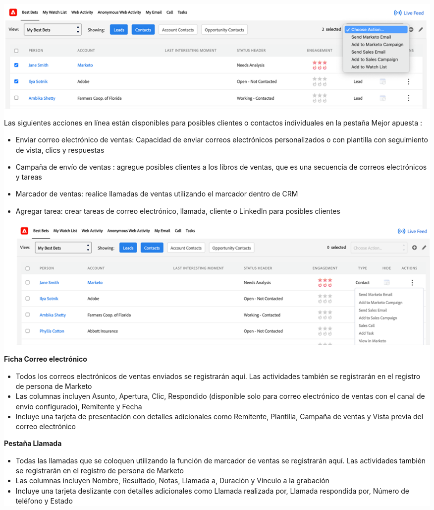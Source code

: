    ![](assets/msi-actions-feature-overview-4.png)

Las siguientes acciones en línea están disponibles para posibles clientes o contactos individuales en la pestaña Mejor apuesta :

* Enviar correo electrónico de ventas: Capacidad de enviar correos electrónicos personalizados o con plantilla con seguimiento de vista, clics y respuestas
* Campaña de envío de ventas : agregue posibles clientes a los libros de ventas, que es una secuencia de correos electrónicos y tareas
* Marcador de ventas: realice llamadas de ventas utilizando el marcador dentro de CRM
* Agregar tarea: crear tareas de correo electrónico, llamada, cliente o LinkedIn para posibles clientes

   ![](assets/msi-actions-feature-overview-5.png)

**Ficha Correo electrónico**

* Todos los correos electrónicos de ventas enviados se registrarán aquí. Las actividades también se registrarán en el registro de persona de Marketo
* Las columnas incluyen Asunto, Apertura, Clic, Respondido (disponible solo para correo electrónico de ventas con el canal de envío configurado), Remitente y Fecha
* Incluye una tarjeta de presentación con detalles adicionales como Remitente, Plantilla, Campaña de ventas y Vista previa del correo electrónico

**Pestaña Llamada**

* Todas las llamadas que se coloquen utilizando la función de marcador de ventas se registrarán aquí. Las actividades también se registrarán en el registro de persona de Marketo
* Las columnas incluyen Nombre, Resultado, Notas, Llamada a, Duración y Vínculo a la grabación
* Incluye una tarjeta deslizante con detalles adicionales como Llamada realizada por, Llamada respondida por, Número de teléfono y Estado
